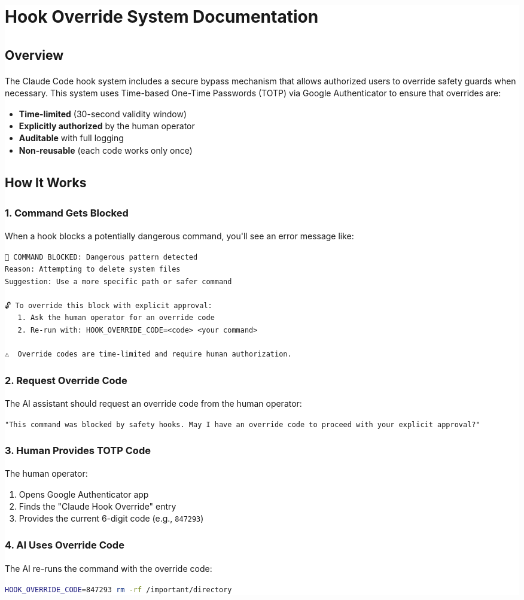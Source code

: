 # Hook Override System Documentation

## Overview

The Claude Code hook system includes a secure bypass mechanism that allows authorized users to override safety guards when necessary. This system uses Time-based One-Time Passwords (TOTP) via Google Authenticator to ensure that overrides are:

- **Time-limited** (30-second validity window)
- **Explicitly authorized** by the human operator
- **Auditable** with full logging
- **Non-reusable** (each code works only once)

## How It Works

### 1. Command Gets Blocked

When a hook blocks a potentially dangerous command, you'll see an error message like:

```
🚨 COMMAND BLOCKED: Dangerous pattern detected
Reason: Attempting to delete system files
Suggestion: Use a more specific path or safer command

🔓 To override this block with explicit approval:
   1. Ask the human operator for an override code
   2. Re-run with: HOOK_OVERRIDE_CODE=<code> <your command>

⚠️  Override codes are time-limited and require human authorization.
```

### 2. Request Override Code

The AI assistant should request an override code from the human operator:

```
"This command was blocked by safety hooks. May I have an override code to proceed with your explicit approval?"
```

### 3. Human Provides TOTP Code

The human operator:
1. Opens Google Authenticator app
2. Finds the "Claude Hook Override" entry
3. Provides the current 6-digit code (e.g., `847293`)

### 4. AI Uses Override Code

The AI re-runs the command with the override code:

```bash
HOOK_OVERRIDE_CODE=847293 rm -rf /important/directory
```
